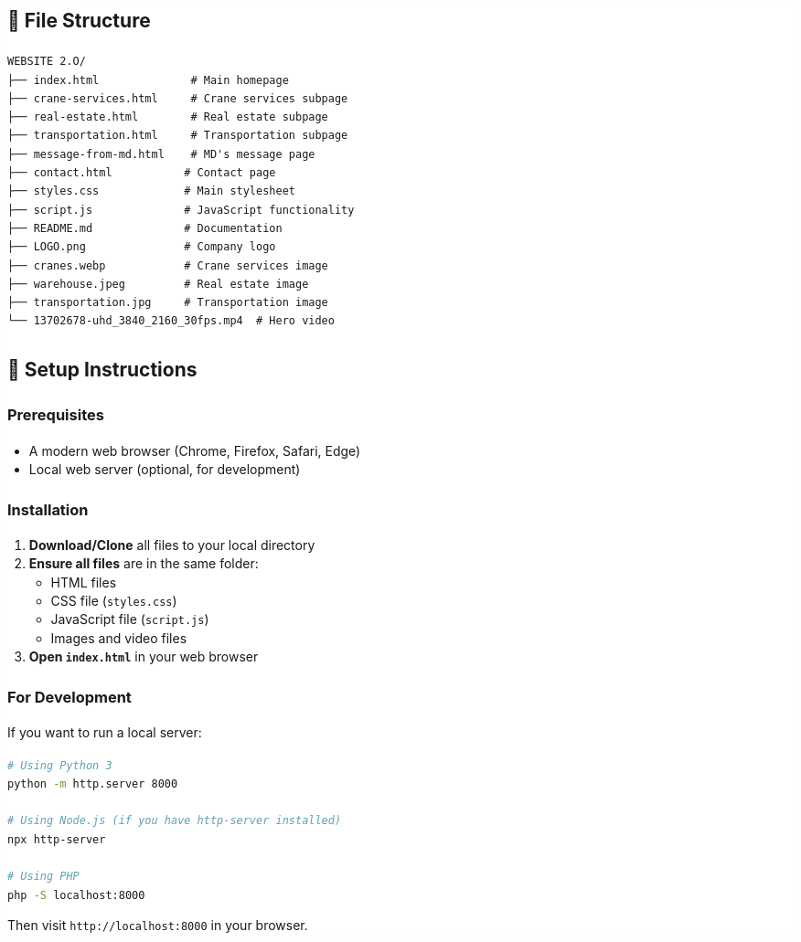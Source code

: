 ## 📁 File Structure

```
WEBSITE 2.O/
├── index.html              # Main homepage
├── crane-services.html     # Crane services subpage
├── real-estate.html        # Real estate subpage
├── transportation.html     # Transportation subpage
├── message-from-md.html    # MD's message page
├── contact.html           # Contact page
├── styles.css             # Main stylesheet
├── script.js              # JavaScript functionality
├── README.md              # Documentation
├── LOGO.png               # Company logo
├── cranes.webp            # Crane services image
├── warehouse.jpeg         # Real estate image
├── transportation.jpg     # Transportation image
└── 13702678-uhd_3840_2160_30fps.mp4  # Hero video
```

## 🚀 Setup Instructions

### Prerequisites
- A modern web browser (Chrome, Firefox, Safari, Edge)
- Local web server (optional, for development)

### Installation
1. **Download/Clone** all files to your local directory
2. **Ensure all files** are in the same folder:
   - HTML files
   - CSS file (`styles.css`)
   - JavaScript file (`script.js`)
   - Images and video files
3. **Open `index.html`** in your web browser

### For Development
If you want to run a local server:

```bash
# Using Python 3
python -m http.server 8000

# Using Node.js (if you have http-server installed)
npx http-server

# Using PHP
php -S localhost:8000
```

Then visit `http://localhost:8000` in your browser.
